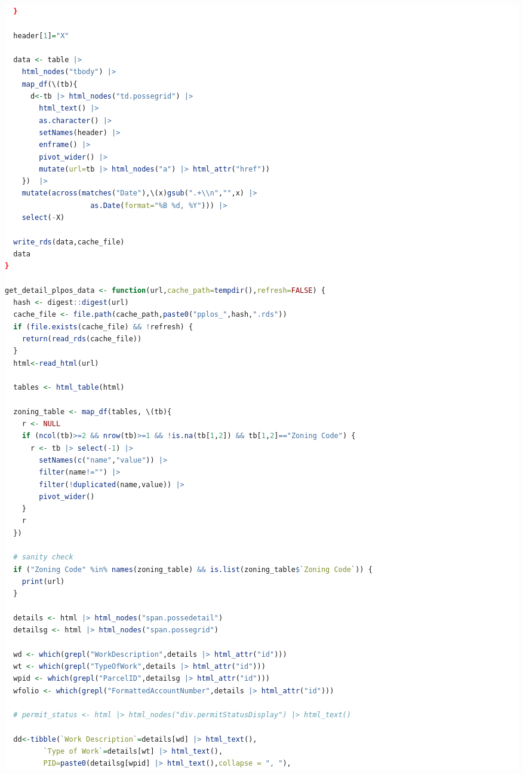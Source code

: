 ```{.r .cell-code}
  }
  
  header[1]="X"
  
  data <- table |>
    html_nodes("tbody") |>
    map_df(\(tb){
      d<-tb |> html_nodes("td.possegrid") |>
        html_text() |>
        as.character() |> 
        setNames(header) |> 
        enframe() |> 
        pivot_wider() |>
        mutate(url=tb |> html_nodes("a") |> html_attr("href"))
    })  |>
    mutate(across(matches("Date"),\(x)gsub(".+\\n","",x) |> 
                    as.Date(format="%B %d, %Y"))) |>
    select(-X)
  
  write_rds(data,cache_file)
  data
}

get_detail_plpos_data <- function(url,cache_path=tempdir(),refresh=FALSE) {
  hash <- digest::digest(url)
  cache_file <- file.path(cache_path,paste0("pplos_",hash,".rds"))
  if (file.exists(cache_file) && !refresh) {
    return(read_rds(cache_file))
  }
  html<-read_html(url)
  
  tables <- html_table(html)

  zoning_table <- map_df(tables, \(tb){
    r <- NULL
    if (ncol(tb)>=2 && nrow(tb)>=1 && !is.na(tb[1,2]) && tb[1,2]=="Zoning Code") {
      r <- tb |> select(-1) |> 
        setNames(c("name","value")) |> 
        filter(name!="") |> 
        filter(!duplicated(name,value)) |>
        pivot_wider()
    }
    r
  })
  
  # sanity check
  if ("Zoning Code" %in% names(zoning_table) && is.list(zoning_table$`Zoning Code`)) {
    print(url)
  }
   
  details <- html |> html_nodes("span.possedetail")
  detailsg <- html |> html_nodes("span.possegrid")
  
  wd <- which(grepl("WorkDescription",details |> html_attr("id")))
  wt <- which(grepl("TypeOfWork",details |> html_attr("id")))
  wpid <- which(grepl("ParcelID",detailsg |> html_attr("id")))
  wfolio <- which(grepl("FormattedAccountNumber",details |> html_attr("id")))
  
  # permit_status <- html |> html_nodes("div.permitStatusDisplay") |> html_text()
  
  dd<-tibble(`Work Description`=details[wd] |> html_text(),
         `Type of Work`=details[wt] |> html_text(),
         PID=paste0(detailsg[wpid] |> html_text(),collapse = ", "),
```